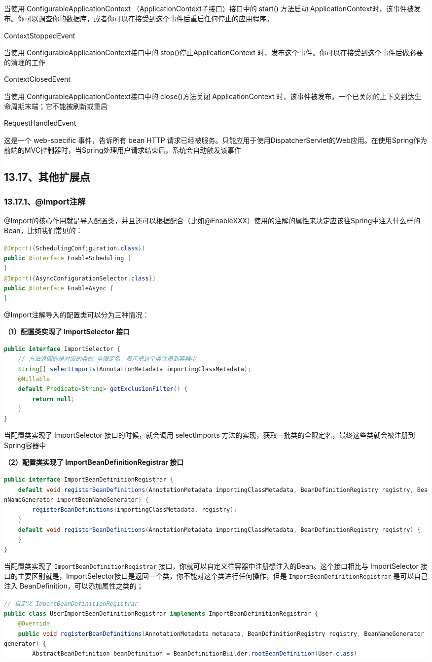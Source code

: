 当使用 ConfigurableApplicationContext （ApplicationContext子接口）接口中的 start() 方法启动 ApplicationContext时，该事件被发布。你可以调查你的数据库，或者你可以在接受到这个事件后重启任何停止的应用程序。

ContextStoppedEvent

当使用 ConfigurableApplicationContext接口中的 stop()停止ApplicationContext 时，发布这个事件。你可以在接受到这个事件后做必要的清理的工作

ContextClosedEvent

当使用 ConfigurableApplicationContext接口中的 close()方法关闭 ApplicationContext 时，该事件被发布。一个已关闭的上下文到达生命周期末端；它不能被刷新或重启

RequestHandledEvent

这是一个 web-specific 事件，告诉所有 bean HTTP 请求已经被服务。只能应用于使用DispatcherServlet的Web应用。在使用Spring作为前端的MVC控制器时，当Spring处理用户请求结束后，系统会自动触发该事件

## 13.17、其他扩展点

### 13.17.1、@Import注解

@Import的核心作用就是导入配置类，并且还可以根据配合（比如@EnableXXX）使用的注解的属性来决定应该往Spring中注入什么样的Bean，比如我们常见的：
```java
@Import({SchedulingConfiguration.class})
public @interface EnableScheduling {
}
@Import({AsyncConfigurationSelector.class})
public @interface EnableAsync {
}
```
@Import注解导入的配置类可以分为三种情况：

**（1）配置类实现了 ImportSelector 接口**
```java
public interface ImportSelector {
    // 方法返回的是对应的类的 全限定名，表示把这个类注册到容器中
	String[] selectImports(AnnotationMetadata importingClassMetadata);
	@Nullable
	default Predicate<String> getExclusionFilter() {
		return null;
	}
}
```
当配置类实现了 ImportSelector 接口的时候，就会调用 selectImports 方法的实现，获取一批类的全限定名，最终这些类就会被注册到Spring容器中

**（2）配置类实现了 ImportBeanDefinitionRegistrar 接口**
```java
public interface ImportBeanDefinitionRegistrar {
	default void registerBeanDefinitions(AnnotationMetadata importingClassMetadata, BeanDefinitionRegistry registry, BeanNameGenerator importBeanNameGenerator) {
		registerBeanDefinitions(importingClassMetadata, registry);
	}
	default void registerBeanDefinitions(AnnotationMetadata importingClassMetadata, BeanDefinitionRegistry registry) {
	}
}
```
当配置类实现了 `ImportBeanDefinitionRegistrar` 接口，你就可以自定义往容器中注册想注入的Bean。这个接口相比与 ImportSelector 接口的主要区别就是，ImportSelector接口是返回一个类，你不能对这个类进行任何操作，但是 `ImportBeanDefinitionRegistrar` 是可以自己注入 BeanDefinition，可以添加属性之类的；
```java
// 自定义 ImportBeanDefinitionRegistrar
public class UserImportBeanDefinitionRegistrar implements ImportBeanDefinitionRegistrar {
    @Override
    public void registerBeanDefinitions(AnnotationMetadata metadata, BeanDefinitionRegistry registry, BeanNameGenerator generator) {
        AbstractBeanDefinition beanDefinition = BeanDefinitionBuilder.rootBeanDefinition(User.class)
```